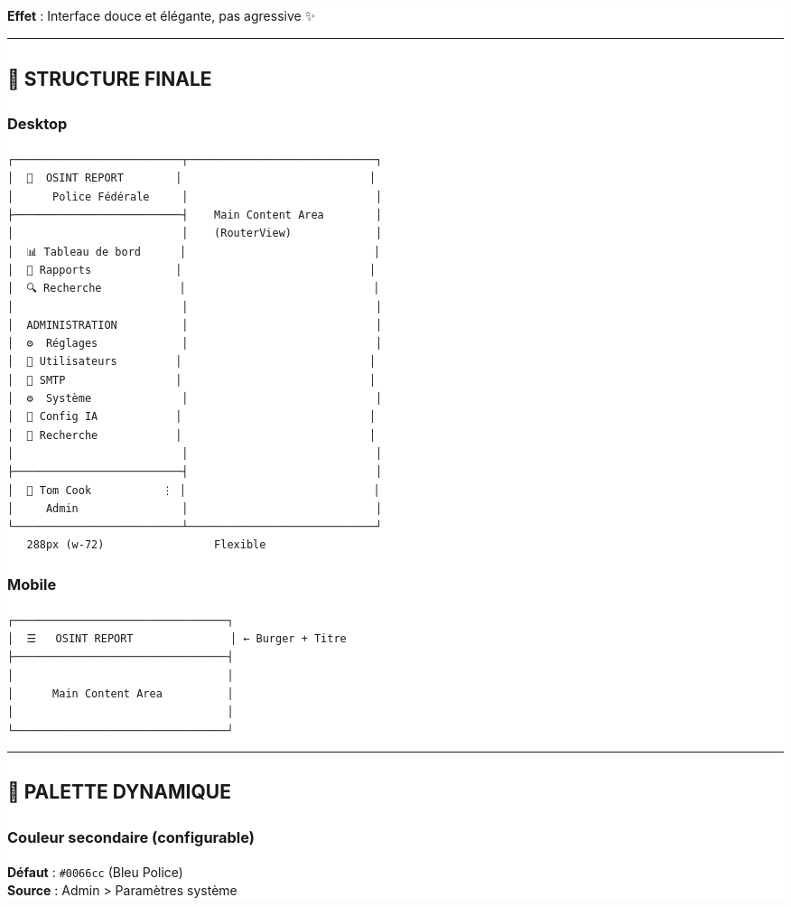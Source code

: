 **Effet** : Interface douce et élégante, pas agressive ✨

---

## 📐 STRUCTURE FINALE

### Desktop

```
┌──────────────────────────┬─────────────────────────────┐
│  🔷  OSINT REPORT        │                             │
│      Police Fédérale     │                             │
├──────────────────────────┤    Main Content Area        │
│                          │    (RouterView)             │
│  📊 Tableau de bord      │                             │
│  📁 Rapports             │                             │
│  🔍 Recherche            │                             │
│                          │                             │
│  ADMINISTRATION          │                             │
│  ⚙️  Réglages             │                             │
│  👥 Utilisateurs         │                             │
│  📧 SMTP                 │                             │
│  ⚙️  Système              │                             │
│  🧠 Config IA            │                             │
│  🔎 Recherche            │                             │
│                          │                             │
├──────────────────────────┤                             │
│  👤 Tom Cook           ⋮ │                             │
│     Admin                │                             │
└──────────────────────────┴─────────────────────────────┘
   288px (w-72)                 Flexible
```

### Mobile

```
┌─────────────────────────────────┐
│  ☰   OSINT REPORT               │ ← Burger + Titre
├─────────────────────────────────┤
│                                 │
│      Main Content Area          │
│                                 │
└─────────────────────────────────┘
```

---

## 🎨 PALETTE DYNAMIQUE

### Couleur secondaire (configurable)

**Défaut** : `#0066cc` (Bleu Police)  
**Source** : Admin > Paramètres système
